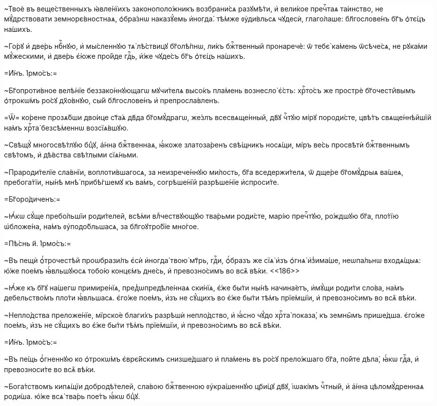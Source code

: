 ~Твоѐ въ веще́ственныхъ ꙗ҆вле́нїихъ законополо́жникъ возбрани́сѧ разꙋмѣ́ти, и҆
вели́кое пречⷭ҇таѧ та́инство, не мꙋ́дрствовати земнорє́вностнаѧ, ѻ҆бра́знѡ
наказꙋ́емь и҆ногда̀. тѣ́мже ᲂу҆ди́вльсѧ чꙋдесѝ, глаго́лаше: бл҃гослове́нъ бг҃ъ
ѻ҆тє́цъ на́шихъ.

~Го́рꙋ и҆ две́рь нбⷭ҇нꙋю, и҆ мы́сленнꙋю тѧ̀ лѣ́ствицꙋ бг҃олѣ́пнѡ, ли́къ
бжⷭ҇твенный пронаречѐ: ѿ тебє̀ ка́мень ѿсѣче́сѧ, не рꙋка́ми мꙋ́жескими, и҆
две́рь є҆́юже про́йде гдⷭ҇ь, и҆́же чꙋде́съ бг҃ъ ѻ҆тє́цъ на́шихъ.

=И҆́нъ. І҆рмо́съ:=

~Бг҃опроти́вное велѣ́нїе беззако́ннꙋющагѡ мꙋчи́телѧ высо́къ пла́мень вознесло̀
є҆́сть: хрⷭ҇то́съ же прострѐ бг҃очести̑вымъ ѻ҆трокѡ́мъ ро́сꙋ дх҃о́внꙋю, сы́й
бл҃гослове́нъ и҆ препросла́вленъ.

=Ѿ= ко́рене прозѧ́бши дво́ице ст҃а́ѧ дв҃да бг҃омꙋ́драгѡ, же́злъ всесвѧще́нный,
дв҃ꙋ чⷭ҇тꙋю мі́рꙋ породи́сте, цвѣ́тъ свѧще́ннѣйшїй на́мъ хрⷭ҇та̀ безсѣ́меннѡ
возсїѧ́вшꙋю.

~Свѣщꙋ̀ многосвѣ́тлꙋю бцⷣꙋ, а҆́нна бжⷭ҇твеннаѧ, ꙗ҆́коже златоза́ренъ свѣ́щникъ
носѧ́щи, мі́ръ ве́сь просвѣтѝ бжⷭ҇твеннымъ свѣ́томъ, и҆ дѣ́вства свѣ́тлыми
сїѧ́ньми.

~Прароди́телїе сла́внїи, воплоти́вшагосѧ, за неизрече́ннꙋю ми́лость, бг҃а
вседержи́телѧ, ѿ дще́ре бг҃омꙋ́дрыѧ ва́шеѧ, пребога́тїи, ны́нѣ мнѣ̀ прибѣ́гшемꙋ
къ ва́мъ, согрѣше́нїй разрѣше́нїе и҆спроси́те.

=Бг҃оро́диченъ:=

~Ꙗ҆́кѡ сꙋ́ще пребо́льшїи роди́телей, всѣ́ми влⷣчествꙋющꙋю тва́рьми роди́сте,
марі́ю пречⷭ҇тꙋю, ро́ждшꙋю бг҃а, пло́тїю ѡ҆бложе́на, на́мъ ᲂу҆подо́бльшасѧ, за
бл҃гоꙋтро́бїе мно́гое.

=Пѣ́снь и҃. І҆рмо́съ:=

~Въ пещѝ ѻ҆́трочестѣй проѡбрази́лъ є҆сѝ и҆ногда̀ твою̀ мт҃рь, гдⷭ҇и, ѻ҆́бразъ
же сїѧ̀ и҆зъ ѻ҆гнѧ̀ и҆з̾има́ше, неѡпа́льнѡ входѧ́щыѧ: ю҆́же пое́мъ ꙗ҆́вльшꙋюсѧ
тобо́ю концє́мъ дне́сь, и҆ превозно́симъ во всѧ̑ вѣ́ки. <<186>>

~Ꙗ҆́же къ бг҃ꙋ на́шегѡ примире́нїѧ, пред̾ѡпредѣле́ннаѧ ски́нїѧ, є҆́же бы́ти
ны́нѣ начина́етъ, и҆мꙋ́щи роди́ти сло́ва, на́мъ дебельство́мъ пло́ти ꙗ҆́вльшасѧ.
є҆го́же пое́мъ, и҆зъ не сꙋ́щихъ во є҆́же бы́ти тѣ́мъ прїе́мшїи, и҆ превозно́симъ
во всѧ̑ вѣ́ки.

~Непло́дства преложе́нїе, мїрско́е благи́хъ разрѣшѝ непло́дство, и҆ ꙗ҆́сно
чꙋ́до хрⷭ҇та̀ показа̀, къ земны̑мъ прише́дша. є҆го́же пое́мъ, и҆зъ не сꙋ́щихъ во
є҆́же бы́ти тѣ́мъ прїе́мшїи, и҆ превозно́симъ во всѧ̑ вѣ́ки.

=И҆́нъ. І҆рмо́съ:=

~Въ пе́щь ѻ҆́гненнꙋю ко ѻ҆трокѡ́мъ є҆врє́йскимъ снизше́дшаго и҆ пла́мень въ
ро́сꙋ прело́жшаго бг҃а, по́йте дѣла̀, ꙗ҆́кѡ гдⷭ҇а, и҆ превозноси́те во всѧ̑
вѣ́ки.

~Бога́тствомъ кипѧ́щїи добродѣ́телей, сла́вою бжⷭ҇твенною ᲂу҆кра́шеннꙋю цр҃и́цꙋ
дв҃ꙋ, і҆ѡакі́мъ чⷭ҇тны́й, и҆ а҆́нна цѣломꙋ́дреннаѧ роди́ша. ю҆́же всѧ̀ тва́рь
пое́тъ ꙗ҆́кѡ бцⷣꙋ.
